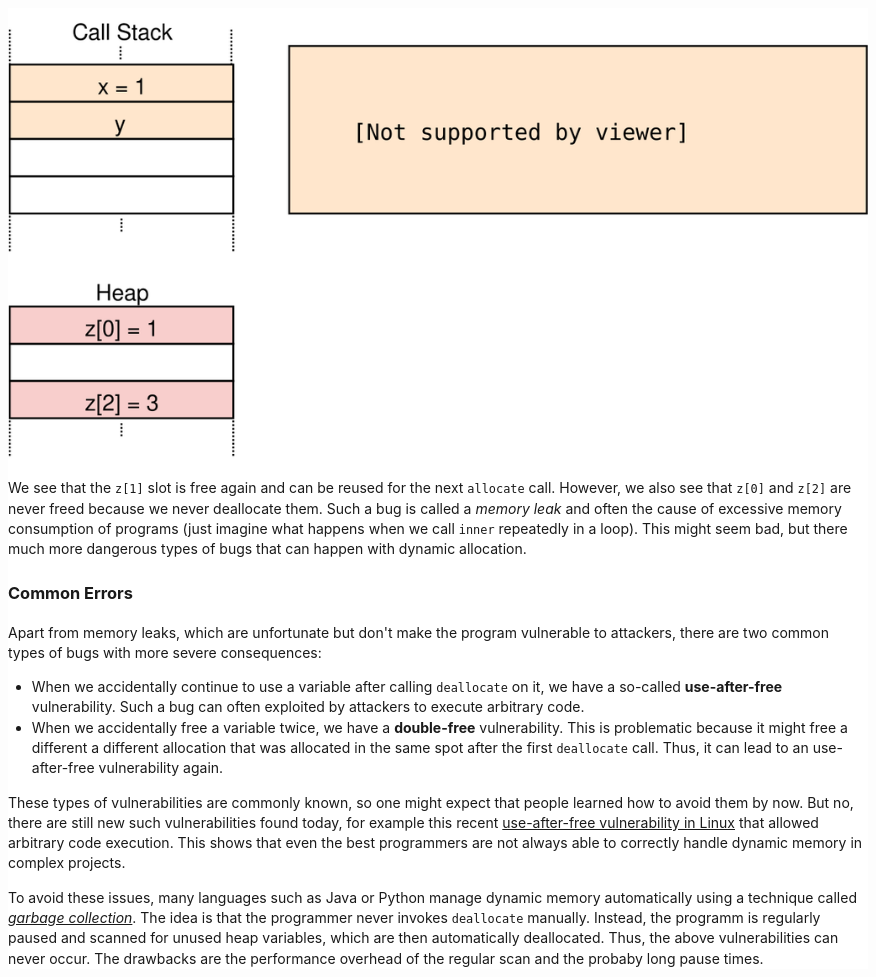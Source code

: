 ![TODO](call-stack-heap-freed.svg)

We see that the `z[1]` slot is free again and can be reused for the next `allocate` call. However, we also see that `z[0]` and `z[2]` are never freed because we never deallocate them. Such a bug is called a _memory leak_ and often the cause of excessive memory consumption of programs (just imagine what happens when we call `inner` repeatedly in a loop). This might seem bad, but there much more dangerous types of bugs that can happen with dynamic allocation.

### Common Errors

Apart from memory leaks, which are unfortunate but don't make the program vulnerable to attackers, there are two common types of bugs with more severe consequences:

- When we accidentally continue to use a variable after calling `deallocate` on it, we have a so-called **use-after-free** vulnerability. Such a bug can often exploited by attackers to execute arbitrary code.
- When we accidentally free a variable twice, we have a **double-free** vulnerability. This is problematic because it might free a different a different allocation that was allocated in the same spot after the first `deallocate` call. Thus, it can lead to an use-after-free vulnerability again.

These types of vulnerabilities are commonly known, so one might expect that people learned how to avoid them by now. But no, there are still new such vulnerabilities found today, for example this recent [use-after-free vulnerability in Linux][linux vulnerability] that allowed arbitrary code execution. This shows that even the best programmers are not always able to correctly handle dynamic memory in complex projects.

[linux vulnerability]: https://securityboulevard.com/2019/02/linux-use-after-free-vulnerability-found-in-linux-2-6-through-4-20-11/

To avoid these issues, many languages such as Java or Python manage dynamic memory automatically using a technique called [_garbage collection_]. The idea is that the programmer never invokes `deallocate` manually. Instead, the programm is regularly paused and scanned for unused heap variables, which are then automatically deallocated. Thus, the above vulnerabilities can never occur. The drawbacks are the performance overhead of the regular scan and the probaby long pause times.


[GitHub]: https://github.com/phil-opp/blog_os
[at the bottom]: #comments
[post branch]: https://github.com/phil-opp/blog_os/tree/post-10
[call stack]: https://en.wikipedia.org/wiki/Call_stack
[stack data structure]: https://en.wikipedia.org/wiki/Stack_(abstract_data_type)
[load an interrupt descriptor table]: ./second-edition/posts/05-cpu-exceptions/index.md#loading-the-idt
[static `Writer`]: ./second-edition/posts/03-vga-text-buffer/index.md#a-global-interface
[exception handlers]: ./second-edition/posts/05-cpu-exceptions/index.md#implementation
[data race]: https://doc.rust-lang.org/nomicon/races.html
[`Mutex`]: https://docs.rs/spin/0.5.0/spin/struct.Mutex.html
[vga mutex]: ./second-edition/posts/03-vga-text-buffer/index.md#spinlocks
[non lexical lifetimes]: https://doc.rust-lang.org/nightly/edition-guide/rust-2018/ownership-and-lifetimes/non-lexical-lifetimes.html
[unsized rvalues]: https://github.com/rust-lang/rust/issues/48055
[raw pointer]: https://doc.rust-lang.org/book/ch19-01-unsafe-rust.html#dereferencing-a-raw-pointer
[`ptr::write`]: https://doc.rust-lang.org/core/ptr/fn.write.html
[`offset`]: https://doc.rust-lang.org/std/primitive.pointer.html#method.offset
[_garbage collection_]: https://en.wikipedia.org/wiki/Garbage_collection_(computer_science)
[_ownership_]: https://doc.rust-lang.org/book/ch04-01-what-is-ownership.html
[**`Box`**]: https://doc.rust-lang.org/std/boxed/index.html
[`Box::new`]: https://doc.rust-lang.org/alloc/boxed/struct.Box.html#method.new
[`Drop` trait]: https://doc.rust-lang.org/book/ch15-03-drop.html
[_resource acquisition is initialization_]: https://en.wikipedia.org/wiki/Resource_acquisition_is_initialization
[`std::unique_ptr`]: https://en.cppreference.com/w/cpp/memory/unique_ptr
[lifetime]: https://doc.rust-lang.org/book/ch10-03-lifetime-syntax.html
[playground-2]: https://play.rust-lang.org/?version=stable&mode=debug&edition=2018&gist=28180d8de7b62c6b4a681a7b1f745a48
[_memory safety_]: https://en.wikipedia.org/wiki/Memory_safety
[_thread safety_]: https://en.wikipedia.org/wiki/Thread_safety
[**`Rc`**]: https://doc.rust-lang.org/alloc/rc/index.html
[**`Vec`**]: https://doc.rust-lang.org/alloc/vec/index.html
[**`String`**]: https://doc.rust-lang.org/alloc/string/index.html
[collection types]: https://doc.rust-lang.org/alloc/collections/index.html
[`alloc`]: https://doc.rust-lang.org/alloc/
[`core`]: https://doc.rust-lang.org/core/
[`GlobalAlloc`]: https://doc.rust-lang.org/alloc/alloc/trait.GlobalAlloc.html
[`alloc`]: https://doc.rust-lang.org/alloc/alloc/trait.GlobalAlloc.html#tymethod.alloc
[`dealloc`]: https://doc.rust-lang.org/alloc/alloc/trait.GlobalAlloc.html#tymethod.dealloc
[`Layout`]: https://doc.rust-lang.org/alloc/alloc/struct.Layout.html
[`alloc_zeroed`]: https://doc.rust-lang.org/alloc/alloc/trait.GlobalAlloc.html#method.alloc_zeroed
[`realloc`]: https://doc.rust-lang.org/alloc/alloc/trait.GlobalAlloc.html#method.realloc
[zero sized type]: https://doc.rust-lang.org/nomicon/exotic-sizes.html#zero-sized-types-zsts
[pr51335]: https://github.com/rust-lang/rust/pull/51335
[`Box`]: https://doc.rust-lang.org/alloc/boxed/struct.Box.html
[_"Introduction To Paging"_]: ./second-edition/posts/08-paging-introduction/index.md
[`Mapper` API]: ./second-edition/posts/09-paging-implementation/index.md#using-mappedpagetable
[_"Paging Implementation"_]: ./second-edition/posts/09-paging-implementation/index.md
[`FrameAllocator`]: https://docs.rs/x86_64/0.7.0/x86_64/structures/paging/trait.FrameAllocator.html
[`Size4KiB`]: https://docs.rs/x86_64/0.7.0/x86_64/structures/paging/page/enum.Size4KiB.html
[`Result`]: https://doc.rust-lang.org/core/result/enum.Result.html
[`MapToError`]: https://docs.rs/x86_64/0.7.0/x86_64/structures/paging/mapper/enum.MapToError.html
[`Mapper::map_to`]: https://docs.rs/x86_64/0.7.0/x86_64/structures/paging/mapper/trait.Mapper.html#tymethod.map_to
[`VirtAddr`]: https://docs.rs/x86_64/0.7.0/x86_64/struct.VirtAddr.html
[`Page`]: https://docs.rs/x86_64/0.7.0/x86_64/structures/paging/page/struct.Page.html
[`containing_address`]: https://docs.rs/x86_64/0.7.0/x86_64/structures/paging/page/struct.Page.html#method.containing_address
[`Page::range_inclusive`]: https://docs.rs/x86_64/0.7.0/x86_64/structures/paging/page/struct.Page.html#method.range_inclusive
[`FrameAllocator::allocate_frame`]: https://docs.rs/x86_64/0.7.0/x86_64/structures/paging/trait.FrameAllocator.html#tymethod.allocate_frame
[`None`]: https://doc.rust-lang.org/core/option/enum.Option.html#variant.None
[`MapToError::FrameAllocationFailed`]: https://docs.rs/x86_64/0.7.0/x86_64/structures/paging/mapper/enum.MapToError.html#variant.FrameAllocationFailed
[`Option::ok_or`]: https://doc.rust-lang.org/core/option/enum.Option.html#method.ok_or
[question mark operator]: https://doc.rust-lang.org/edition-guide/rust-2018/error-handling-and-panics/the-question-mark-operator-for-easier-error-handling.html
[`MapperFlush`]: https://docs.rs/x86_64/0.7.0/x86_64/structures/paging/mapper/struct.MapperFlush.html
[_translation lookaside buffer_]: ./second-edition/posts/08-paging-introduction/index.md#the-translation-lookaside-buffer
[`flush`]: https://docs.rs/x86_64/0.7.0/x86_64/structures/paging/mapper/struct.MapperFlush.html#method.flush
[`Result::expect`]: https://doc.rust-lang.org/core/result/enum.Result.html#method.expect
[interior mutability]: https://doc.rust-lang.org/book/ch15-05-interior-mutability.html
[`spin::Mutex`]: https://docs.rs/spin/0.5.0/spin/struct.Mutex.html
[vga-mutex]: ./second-edition/posts/03-vga-text-buffer/index.md#spinlocks
[`Mutex::lock`]: https://docs.rs/spin/0.5.0/spin/struct.Mutex.html#method.lock
[remainder]: https://en.wikipedia.org/wiki/Euclidean_division
[`const` functions]: https://doc.rust-lang.org/reference/items/functions.html#const-functions
[reallocations]: https://doc.rust-lang.org/alloc/vec/struct.Vec.html#capacity-and-reallocation
[virtual DOM library]: https://hacks.mozilla.org/2019/03/fast-bump-allocated-virtual-doms-with-rust-and-wasm/
[arena allocation]: https://mgravell.github.io/Pipelines.Sockets.Unofficial/docs/arenas.html
[`toolshed`]: https://docs.rs/toolshed/0.8.1/toolshed/index.html
[cache locality]: http://docs.cray.com/books/S-2315-50/html-S-2315-50/qmeblljm.html
[fragmentation]: https://en.wikipedia.org/wiki/Fragmentation_(computing)
[false sharing]: http://mechanical-sympathy.blogspot.de/2011/07/false-sharing.html
[`Alloc` trait]: https://doc.rust-lang.org/nightly/alloc/allocator/trait.Alloc.html
[format!]: //doc.rust-lang.org/nightly/collections/macro.format!.html
[vec!]: https://doc.rust-lang.org/nightly/collections/macro.vec!.html
[`xargo`]: https://github.com/japaric/xargo
[bitmask]: https://en.wikipedia.org/wiki/Mask_(computing)
[global allocator bug]: https://github.com/rust-lang/rust/issues/44113
[qemu debugging]: http://os.phil-opp.com/remap-the-kernel.html#debugging
[page fault]: http://wiki.osdev.org/Exceptions#Page_Fault
[std::fmt documentation]: https://doc.rust-lang.org/nightly/std/fmt/index.html#sign0
[once]: https://crates.io/crates/once
[assert_has_not_been_called!]: https://docs.rs/once/0.3.2/once/macro.assert_has_not_been_called!.html
[AtomicBool]: https://doc.rust-lang.org/nightly/core/sync/atomic/struct.AtomicBool.html
[page table]: ./first-edition/posts/06-page-tables/index.md
[kernel remapping]: ./first-edition/posts/07-remap-the-kernel/index.md
[Rc]: https://doc.rust-lang.org/nightly/alloc/rc/
[Arc]: https://doc.rust-lang.org/nightly/alloc/arc/
[String]: https://doc.rust-lang.org/nightly/collections/string/struct.String.html
[Linked List]: https://doc.rust-lang.org/nightly/collections/linked_list/struct.LinkedList.html
[VecDeque]: https://doc.rust-lang.org/nightly/collections/vec_deque/struct.VecDeque.html
[BinaryHeap]: https://doc.rust-lang.org/nightly/collections/binary_heap/struct.BinaryHeap.html
[BTreeMap]: https://doc.rust-lang.org/nightly/collections/btree_map/struct.BTreeMap.html
[BTreeSet]: https://doc.rust-lang.org/nightly/collections/btree_set/struct.BTreeSet.html
[RFC #1398]: https://github.com/rust-lang/rfcs/blob/master/text/1398-kinds-of-allocators.md
[#32838]: https://github.com/rust-lang/rust/issues/32838
[DMA]: https://en.wikipedia.org/wiki/Direct_memory_access
[linked_list_allocator]: https://docs.rs/crate/linked_list_allocator/0.4.1
[Heap struct]: https://docs.rs/linked_list_allocator/0.4.1/linked_list_allocator/struct.Heap.html
[LockedHeap]: https://docs.rs/linked_list_allocator/0.4.1/linked_list_allocator/struct.LockedHeap.html
[linked_list_allocator source]: https://github.com/phil-opp/linked-list-allocator
[B-tree]: https://en.wikipedia.org/wiki/B-tree
